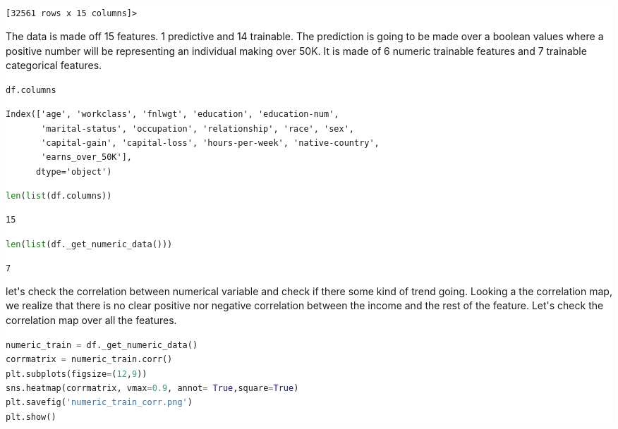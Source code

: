     [32561 rows x 15 columns]>



The data is made off 15 features. 1 predictive and 14 trainable. The prediction is going to be made over a boolean values where a positive number will be representing an individual making over 50K. It is made of 6 numeric trainable features and 7 trainable categorical features.


```python
df.columns
```




    Index(['age', 'workclass', 'fnlwgt', 'education', 'education-num',
           'marital-status', 'occupation', 'relationship', 'race', 'sex',
           'capital-gain', 'capital-loss', 'hours-per-week', 'native-country',
           'earns_over_50K'],
          dtype='object')




```python
len(list(df.columns))
```




    15




```python
len(list(df._get_numeric_data()))
```




    7



let's check the correlation between numerical variable and check if there some kind of trend going. Looking a the correlation map, we realize that there is no clear positive nor negative correlation between the income and the rest of the feature. Let's check the correlation map over all the features.


```python
numeric_train = df._get_numeric_data()
corrmatrix = numeric_train.corr()
plt.subplots(figsize=(12,9))
sns.heatmap(corrmatrix, vmax=0.9, annot= True,square=True)
plt.savefig('numeric_train_corr.png')
plt.show()

```


